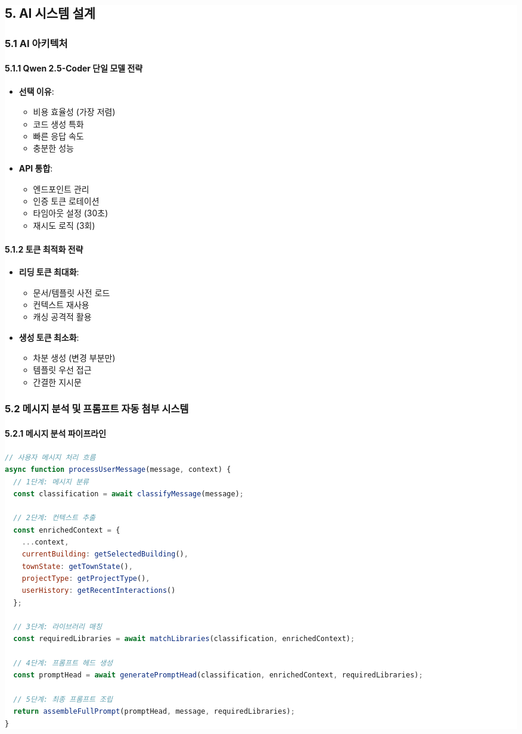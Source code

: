 
## 5. AI 시스템 설계

### 5.1 AI 아키텍처

#### 5.1.1 Qwen 2.5-Coder 단일 모델 전략
- **선택 이유**:
  - 비용 효율성 (가장 저렴)
  - 코드 생성 특화
  - 빠른 응답 속도
  - 충분한 성능

- **API 통합**:
  - 엔드포인트 관리
  - 인증 토큰 로테이션
  - 타임아웃 설정 (30초)
  - 재시도 로직 (3회)

#### 5.1.2 토큰 최적화 전략
- **리딩 토큰 최대화**:
  - 문서/템플릿 사전 로드
  - 컨텍스트 재사용
  - 캐싱 공격적 활용
  
- **생성 토큰 최소화**:
  - 차분 생성 (변경 부분만)
  - 템플릿 우선 접근
  - 간결한 지시문

### 5.2 메시지 분석 및 프롬프트 자동 첨부 시스템

#### 5.2.1 메시지 분석 파이프라인

```javascript
// 사용자 메시지 처리 흐름
async function processUserMessage(message, context) {
  // 1단계: 메시지 분류
  const classification = await classifyMessage(message);
  
  // 2단계: 컨텍스트 추출
  const enrichedContext = {
    ...context,
    currentBuilding: getSelectedBuilding(),
    townState: getTownState(),
    projectType: getProjectType(),
    userHistory: getRecentInteractions()
  };
  
  // 3단계: 라이브러리 매칭
  const requiredLibraries = await matchLibraries(classification, enrichedContext);
  
  // 4단계: 프롬프트 헤드 생성
  const promptHead = await generatePromptHead(classification, enrichedContext, requiredLibraries);
  
  // 5단계: 최종 프롬프트 조립
  return assembleFullPrompt(promptHead, message, requiredLibraries);
}
```
